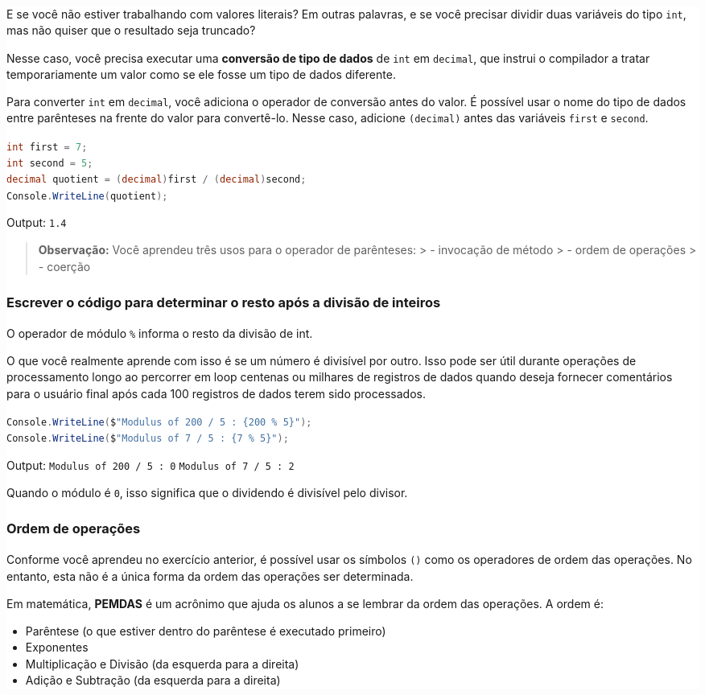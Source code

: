 E se você não estiver trabalhando com valores literais? Em outras palavras, e se você precisar dividir duas variáveis do tipo `int`, mas não quiser que o resultado seja truncado?

Nesse caso, você precisa executar uma **conversão de tipo de dados** de `int` em `decimal`, que instrui o compilador a tratar temporariamente um valor como se ele fosse um tipo de dados diferente.

Para converter `int` em `decimal`, você adiciona o operador de conversão antes do valor. É possível usar o nome do tipo de dados entre parênteses na frente do valor para convertê-lo. Nesse caso, adicione `(decimal)` antes das variáveis `first` e `second`.

```csharp
int first = 7;
int second = 5;
decimal quotient = (decimal)first / (decimal)second;
Console.WriteLine(quotient);
```

Output: `1.4`

> **Observação:** Você aprendeu três usos para o operador de parênteses:
    > - invocação de método
    > - ordem de operações
    > - coerção

### Escrever o código para determinar o resto após a divisão de inteiros

O operador de módulo `%` informa o resto da divisão de int.

O que você realmente aprende com isso é se um número é divisível por outro. Isso pode ser útil durante operações de processamento longo ao percorrer em loop centenas ou milhares de registros de dados quando deseja fornecer comentários para o usuário final após cada 100 registros de dados terem sido processados.

```csharp
Console.WriteLine($"Modulus of 200 / 5 : {200 % 5}");
Console.WriteLine($"Modulus of 7 / 5 : {7 % 5}");
```

Output:
`Modulus of 200 / 5 : 0`
`Modulus of 7 / 5 : 2`

Quando o módulo é `0`, isso significa que o dividendo é divisível pelo divisor.

### Ordem de operações

Conforme você aprendeu no exercício anterior, é possível usar os símbolos `()` como os operadores de ordem das operações. No entanto, esta não é a única forma da ordem das operações ser determinada.

Em matemática, **PEMDAS** é um acrônimo que ajuda os alunos a se lembrar da ordem das operações. A ordem é:

- Parêntese (o que estiver dentro do parêntese é executado primeiro)
- Exponentes
- Multiplicação e Divisão (da esquerda para a direita)
- Adição e Subtração (da esquerda para a direita)

